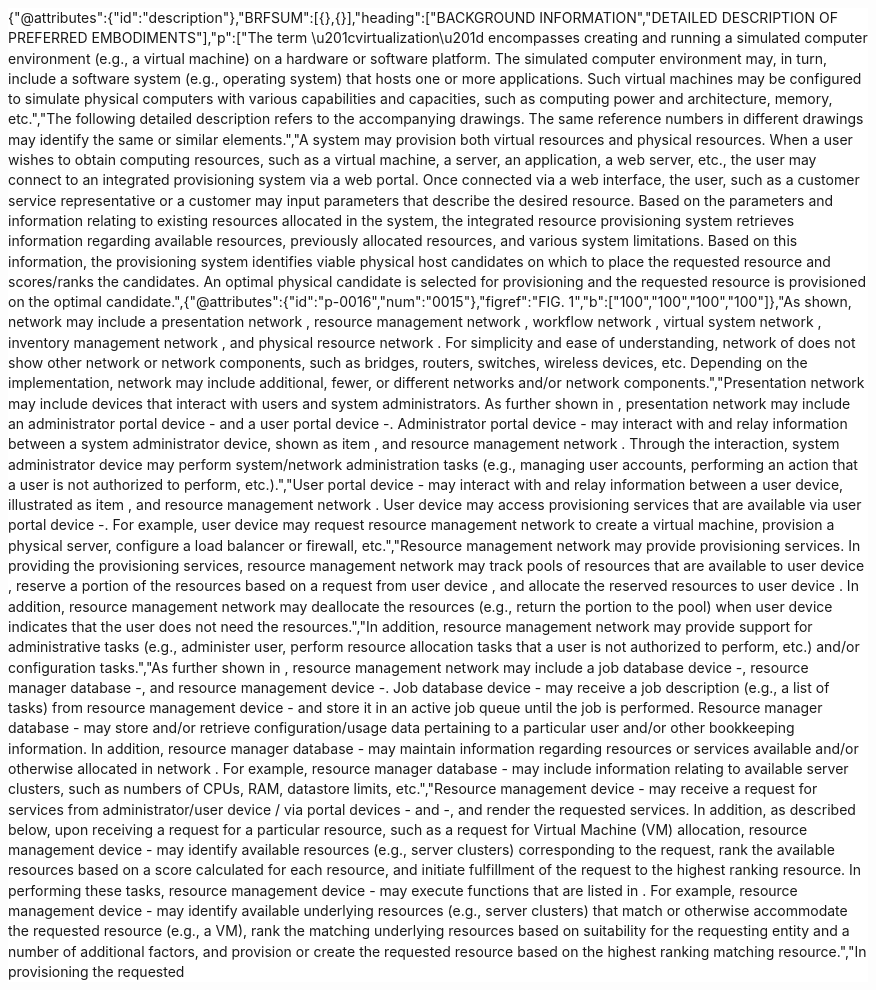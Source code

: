 {"@attributes":{"id":"description"},"BRFSUM":[{},{}],"heading":["BACKGROUND INFORMATION","DETAILED DESCRIPTION OF PREFERRED EMBODIMENTS"],"p":["The term \u201cvirtualization\u201d encompasses creating and running a simulated computer environment (e.g., a virtual machine) on a hardware or software platform. The simulated computer environment may, in turn, include a software system (e.g., operating system) that hosts one or more applications. Such virtual machines may be configured to simulate physical computers with various capabilities and capacities, such as computing power and architecture, memory, etc.","The following detailed description refers to the accompanying drawings. The same reference numbers in different drawings may identify the same or similar elements.","A system may provision both virtual resources and physical resources. When a user wishes to obtain computing resources, such as a virtual machine, a server, an application, a web server, etc., the user may connect to an integrated provisioning system via a web portal. Once connected via a web interface, the user, such as a customer service representative or a customer may input parameters that describe the desired resource. Based on the parameters and information relating to existing resources allocated in the system, the integrated resource provisioning system retrieves information regarding available resources, previously allocated resources, and various system limitations. Based on this information, the provisioning system identifies viable physical host candidates on which to place the requested resource and scores\/ranks the candidates. An optimal physical candidate is selected for provisioning and the requested resource is provisioned on the optimal candidate.",{"@attributes":{"id":"p-0016","num":"0015"},"figref":"FIG. 1","b":["100","100","100","100"]},"As shown, network  may include a presentation network , resource management network , workflow network , virtual system network , inventory management network , and physical resource network . For simplicity and ease of understanding, network  of  does not show other network or network components, such as bridges, routers, switches, wireless devices, etc. Depending on the implementation, network  may include additional, fewer, or different networks and\/or network components.","Presentation network  may include devices that interact with users and system administrators. As further shown in , presentation network  may include an administrator portal device - and a user portal device -. Administrator portal device - may interact with and relay information between a system administrator device, shown as item , and resource management network . Through the interaction, system administrator device  may perform system\/network administration tasks (e.g., managing user accounts, performing an action that a user is not authorized to perform, etc.).","User portal device - may interact with and relay information between a user device, illustrated as item , and resource management network . User device  may access provisioning services that are available via user portal device -. For example, user device  may request resource management network  to create a virtual machine, provision a physical server, configure a load balancer or firewall, etc.","Resource management network  may provide provisioning services. In providing the provisioning services, resource management network  may track pools of resources that are available to user device , reserve a portion of the resources based on a request from user device , and allocate the reserved resources to user device . In addition, resource management network  may deallocate the resources (e.g., return the portion to the pool) when user device  indicates that the user does not need the resources.","In addition, resource management network  may provide support for administrative tasks (e.g., administer user, perform resource allocation tasks that a user is not authorized to perform, etc.) and\/or configuration tasks.","As further shown in , resource management network  may include a job database device -, resource manager database -, and resource management device -. Job database device - may receive a job description (e.g., a list of tasks) from resource management device - and store it in an active job queue until the job is performed. Resource manager database - may store and\/or retrieve configuration\/usage data pertaining to a particular user and\/or other bookkeeping information. In addition, resource manager database - may maintain information regarding resources or services available and\/or otherwise allocated in network . For example, resource manager database - may include information relating to available server clusters, such as numbers of CPUs, RAM, datastore limits, etc.","Resource management device - may receive a request for services from administrator\/user device \/ via portal devices - and -, and render the requested services. In addition, as described below, upon receiving a request for a particular resource, such as a request for Virtual Machine (VM) allocation, resource management device - may identify available resources (e.g., server clusters) corresponding to the request, rank the available resources based on a score calculated for each resource, and initiate fulfillment of the request to the highest ranking resource. In performing these tasks, resource management device - may execute functions that are listed in . For example, resource management device - may identify available underlying resources (e.g., server clusters) that match or otherwise accommodate the requested resource (e.g., a VM), rank the matching underlying resources based on suitability for the requesting entity and a number of additional factors, and provision or create the requested resource based on the highest ranking matching resource.","In provisioning the requested